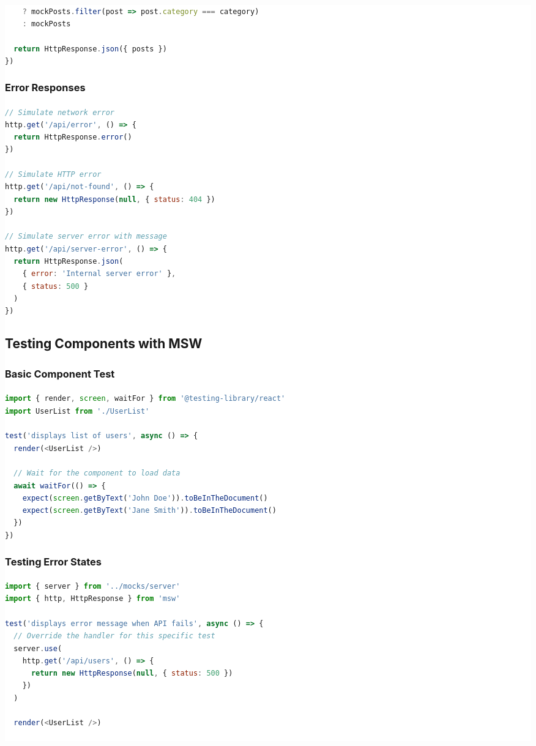 ```javascript
    ? mockPosts.filter(post => post.category === category)
    : mockPosts
    
  return HttpResponse.json({ posts })
})
```

### Error Responses

```javascript
// Simulate network error
http.get('/api/error', () => {
  return HttpResponse.error()
})

// Simulate HTTP error
http.get('/api/not-found', () => {
  return new HttpResponse(null, { status: 404 })
})

// Simulate server error with message
http.get('/api/server-error', () => {
  return HttpResponse.json(
    { error: 'Internal server error' },
    { status: 500 }
  )
})
```

## Testing Components with MSW

### Basic Component Test

```javascript
import { render, screen, waitFor } from '@testing-library/react'
import UserList from './UserList'

test('displays list of users', async () => {
  render(<UserList />)
  
  // Wait for the component to load data
  await waitFor(() => {
    expect(screen.getByText('John Doe')).toBeInTheDocument()
    expect(screen.getByText('Jane Smith')).toBeInTheDocument()
  })
})
```

### Testing Error States

```javascript
import { server } from '../mocks/server'
import { http, HttpResponse } from 'msw'

test('displays error message when API fails', async () => {
  // Override the handler for this specific test
  server.use(
    http.get('/api/users', () => {
      return new HttpResponse(null, { status: 500 })
    })
  )

  render(<UserList />)
  
```